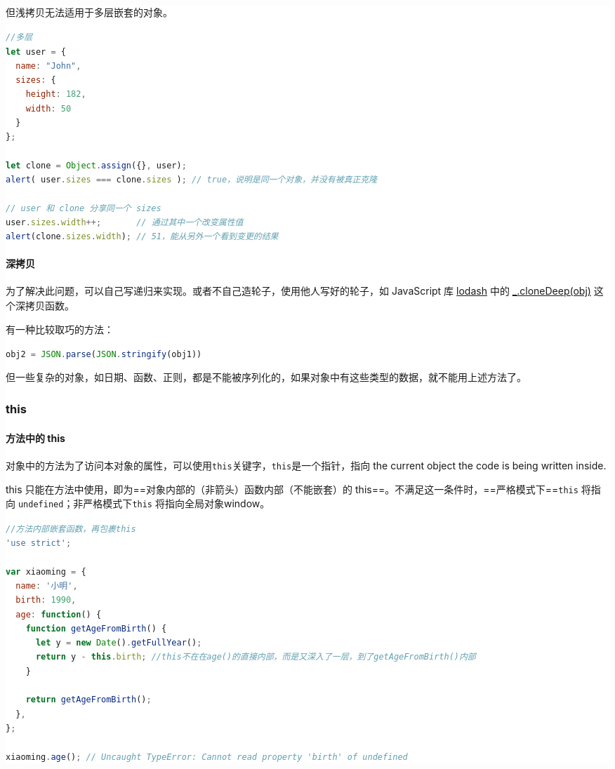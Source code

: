 但浅拷贝无法适用于多层嵌套的对象。

```javascript
//多层
let user = {
  name: "John",
  sizes: {
    height: 182,
    width: 50
  }
};

let clone = Object.assign({}, user);
alert( user.sizes === clone.sizes ); // true，说明是同一个对象，并没有被真正克隆

// user 和 clone 分享同一个 sizes
user.sizes.width++;       // 通过其中一个改变属性值
alert(clone.sizes.width); // 51，能从另外一个看到变更的结果
```

#### 深拷贝

为了解决此问题，可以自己写递归来实现。或者不自己造轮子，使用他人写好的轮子，如 JavaScript 库 [lodash](https://lodash.com/) 中的 [_.cloneDeep(obj)](https://lodash.com/docs#cloneDeep) 这个深拷贝函数。

有一种比较取巧的方法：

```javascript
obj2 = JSON.parse(JSON.stringify(obj1))
```

但一些复杂的对象，如日期、函数、正则，都是不能被序列化的，如果对象中有这些类型的数据，就不能用上述方法了。

### this

#### 方法中的 this

对象中的方法为了访问本对象的属性，可以使用`this`关键字，`this`是一个指针，指向 the current object the code is being written inside.

this 只能在方法中使用，即为==对象内部的（非箭头）函数内部（不能嵌套）的 this==。不满足这一条件时，==严格模式下==`this` 将指向 `undefined`；非严格模式下`this` 将指向全局对象window。

```javascript
//方法内部嵌套函数，再包裹this
'use strict';

var xiaoming = {
  name: '小明',
  birth: 1990,
  age: function() {
    function getAgeFromBirth() {
      let y = new Date().getFullYear();
      return y - this.birth; //this不在在age()的直接内部，而是又深入了一层，到了getAgeFromBirth()内部
    }

    return getAgeFromBirth();
  },
};

xiaoming.age(); // Uncaught TypeError: Cannot read property 'birth' of undefined
```
